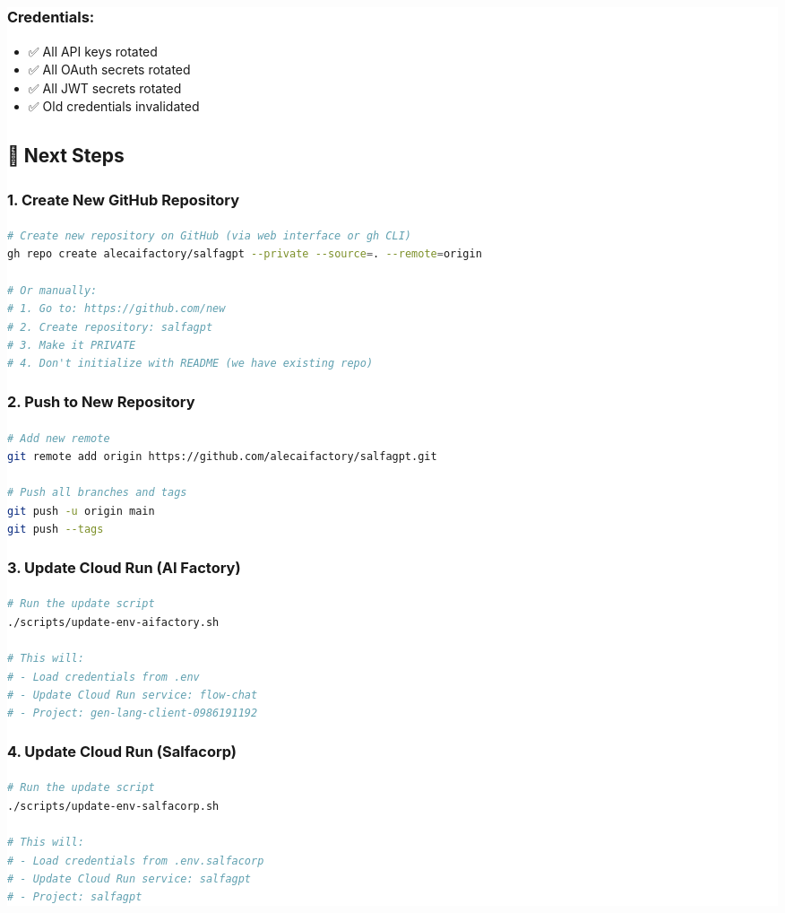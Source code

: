 ### Credentials:
- ✅ All API keys rotated
- ✅ All OAuth secrets rotated
- ✅ All JWT secrets rotated
- ✅ Old credentials invalidated

## 📝 Next Steps

### 1. Create New GitHub Repository

```bash
# Create new repository on GitHub (via web interface or gh CLI)
gh repo create alecaifactory/salfagpt --private --source=. --remote=origin

# Or manually:
# 1. Go to: https://github.com/new
# 2. Create repository: salfagpt
# 3. Make it PRIVATE
# 4. Don't initialize with README (we have existing repo)
```

### 2. Push to New Repository

```bash
# Add new remote
git remote add origin https://github.com/alecaifactory/salfagpt.git

# Push all branches and tags
git push -u origin main
git push --tags
```

### 3. Update Cloud Run (AI Factory)

```bash
# Run the update script
./scripts/update-env-aifactory.sh

# This will:
# - Load credentials from .env
# - Update Cloud Run service: flow-chat
# - Project: gen-lang-client-0986191192
```

### 4. Update Cloud Run (Salfacorp)

```bash
# Run the update script
./scripts/update-env-salfacorp.sh

# This will:
# - Load credentials from .env.salfacorp
# - Update Cloud Run service: salfagpt
# - Project: salfagpt
```

